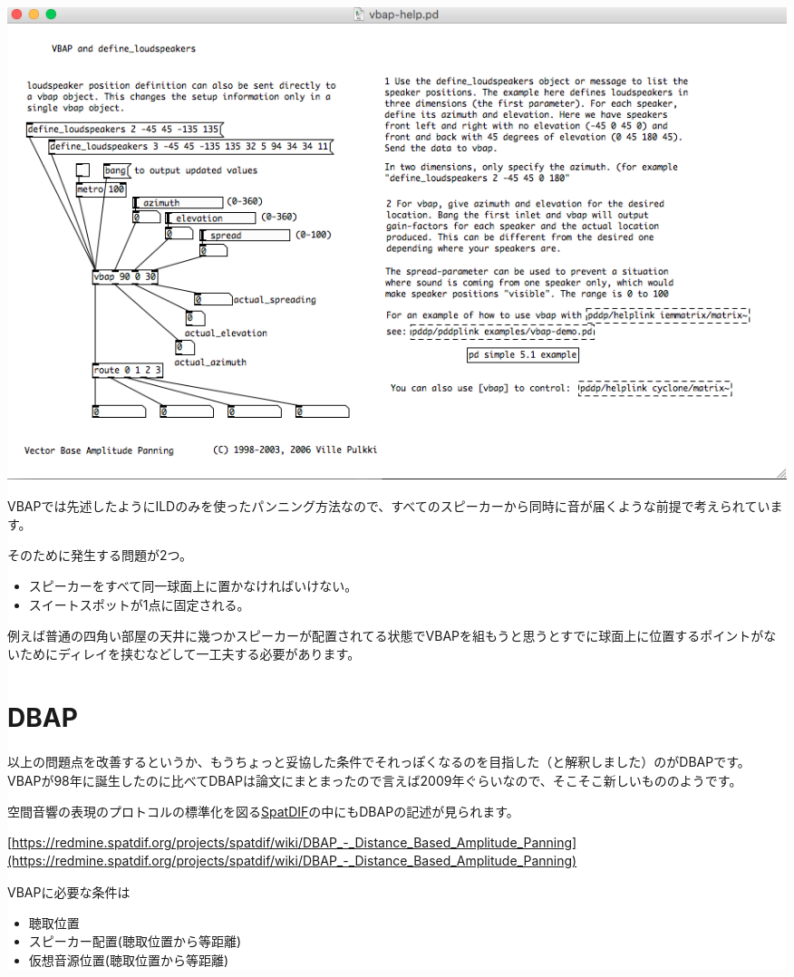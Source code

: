 <img src="pd_vbap.png" alt="">


VBAPでは先述したようにILDのみを使ったパンニング方法なので、すべてのスピーカーから同時に音が届くような前提で考えられています。

そのために発生する問題が2つ。

- スピーカーをすべて同一球面上に置かなければいけない。
- スイートスポットが1点に固定される。

例えば普通の四角い部屋の天井に幾つかスピーカーが配置されてる状態でVBAPを組もうと思うとすでに球面上に位置するポイントがないためにディレイを挟むなどして一工夫する必要があります。

# DBAP

以上の問題点を改善するというか、もうちょっと妥協した条件でそれっぽくなるのを目指した（と解釈しました）のがDBAPです。
VBAPが98年に誕生したのに比べてDBAPは論文にまとまったので言えば2009年ぐらいなので、そこそこ新しいもののようです。

空間音響の表現のプロトコルの標準化を図る[SpatDIF](https://www.spatdif.org/)の中にもDBAPの記述が見られます。

[https://redmine.spatdif.org/projects/spatdif/wiki/DBAP_-_Distance_Based_Amplitude_Panning](https://redmine.spatdif.org/projects/spatdif/wiki/DBAP_-_Distance_Based_Amplitude_Panning)

VBAPに必要な条件は

- 聴取位置
- スピーカー配置(聴取位置から等距離)
- 仮想音源位置(聴取位置から等距離)
